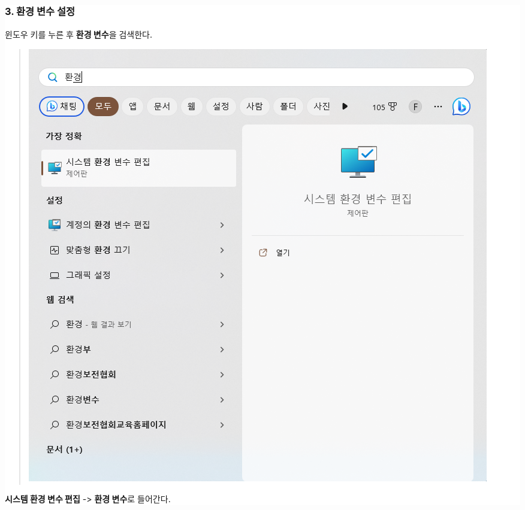 ### **3. 환경 변수 설정**
윈도우 키를 누른 후 **환경 변수**을 검색한다.  
> ![LLVM-MINGW-ENV1](./imgs/llvm-mingw-env1.png)

**시스템 환경 변수 편집** -> **환경 변수**로 들어간다.  